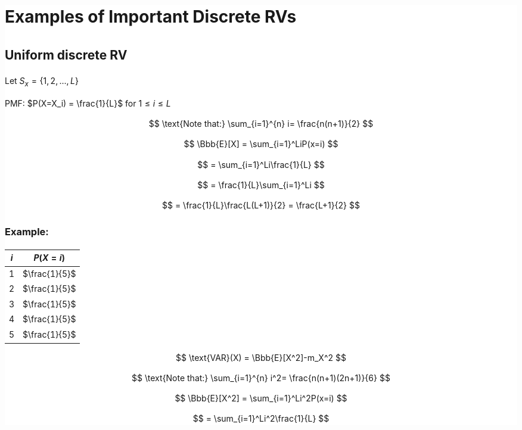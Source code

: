 # Examples of Important Discrete RVs

## Uniform discrete RV

Let $S_x = \{1,2,...,L\}$

PMF: $P(X=X_i) = \frac{1}{L}$ for $1 \le i \le L$

$$
\text{Note that:} \sum_{i=1}^{n} i= \frac{n(n+1)}{2}
$$

$$
\Bbb{E}[X] = \sum_{i=1}^LiP(x=i)
$$

$$
= \sum_{i=1}^Li\frac{1}{L}
$$

$$
= \frac{1}{L}\sum_{i=1}^Li
$$

$$
= \frac{1}{L}\frac{L(L+1)}{2} = \frac{L+1}{2}
$$

### Example:

| $i$ | $P(X=i)$ |
| --- | --- |
| $1$ | $\frac{1}{5}$ |
| $2$ | $\frac{1}{5}$ |
| $3$ | $\frac{1}{5}$ |
| $4$ | $\frac{1}{5}$ |
| $5$ | $\frac{1}{5}$ |

$$
\text{VAR}(X) = \Bbb{E}[X^2]-m_X^2
$$

$$
\text{Note that:} \sum_{i=1}^{n} i^2= \frac{n(n+1)(2n+1)}{6}
$$

$$
\Bbb{E}[X^2] = \sum_{i=1}^Li^2P(x=i)
$$

$$
= \sum_{i=1}^Li^2\frac{1}{L}
$$
